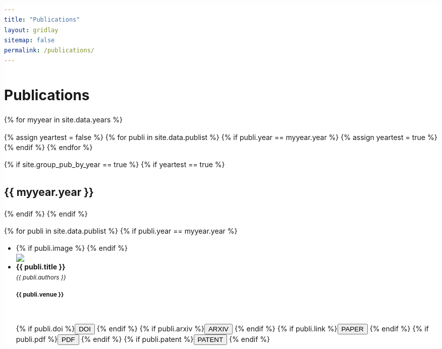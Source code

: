 ```yaml
---
title: "Publications"
layout: gridlay
sitemap: false
permalink: /publications/
---
```


# Publications

{% for myyear in site.data.years %}

{% assign yeartest = false %}
{% for publi in site.data.publist %}
  {% if publi.year == myyear.year %}
   {% assign yeartest = true %}
  {% endif %}
{% endfor %}

{% if site.group_pub_by_year == true %}
{% if yeartest == true %}
## {{ myyear.year }}
{% endif %}
{% endif %}

{% for publi in site.data.publist %}
{% if publi.year == myyear.year %}



<div class="well-sm">
<ul class="flex-container">
<li class="flex-item1">
  {% if publi.image %}
   <img src="{{ site.url }}{{ site.baseurl }}/images/pubpic/{{ publi.image }}" class="img-responsive" width="200%" style="float: left" />
  {% endif %}
</li>
<li class="flex-item2">
  <strong> {{ publi.title }}</strong> <br />
  <em><small>{{ publi.authors }} </small></em><br />
  
  <small><b>{{ publi.venue }}</b></small> 
  
  <br/>

  {% if publi.doi %}<a href="http://dx.doi.org/{{ publi.doi }}" target="_blank"><button class="btn-common">DOI</button></a> {% endif %}
  {% if publi.arxiv %}<a href="https://arxiv.org/abs/{{ publi.arxiv }}" target="_blank"><button class="btn-common">ARXIV</button></a> {% endif %}
  {% if publi.link %}<a href="{{ publi.link }}" target="_blank"><button class="btn-common"> PAPER</button></a> {% endif %}
  {% if publi.pdf %}<a href="{{ site.url }}{{ site.baseurl }}/publications/pdfs/{{ publi.pdf }}" target="_blank"><button class="btn-bib">PDF</button></a> {% endif %}
  {% if publi.patent %}<a href="{{ publi.patent }}" target="_blank"><button class="btn-common">PATENT</button></a> {% endif %}
  